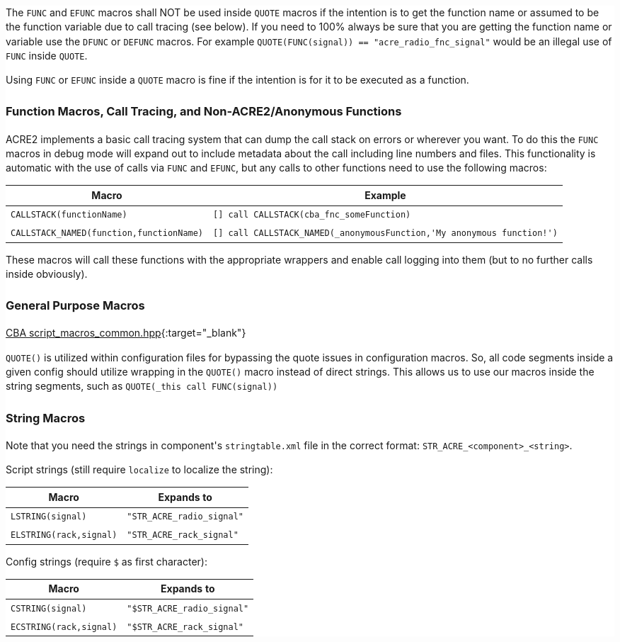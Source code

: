 The `FUNC` and `EFUNC` macros shall NOT be used inside `QUOTE` macros if the intention is to get the function name or assumed to be the function variable due to call tracing (see below). If you need to 100% always be sure that you are getting the function name or variable use the `DFUNC` or `DEFUNC` macros. For example `QUOTE(FUNC(signal)) == "acre_radio_fnc_signal"` would be an illegal use of `FUNC` inside `QUOTE`.

Using `FUNC` or `EFUNC` inside a `QUOTE` macro is fine if the intention is for it to be executed as a function.

### Function Macros, Call Tracing, and Non-ACRE2/Anonymous Functions

ACRE2 implements a basic call tracing system that can dump the call stack on errors or wherever you want. To do this the `FUNC` macros in debug mode will expand out to include metadata about the call including line numbers and files. This functionality is automatic with the use of calls via `FUNC` and `EFUNC`, but any calls to other functions need to use the following macros:

| Macro  | Example |
| -------|---------|
|`CALLSTACK(functionName)` | `[] call CALLSTACK(cba_fnc_someFunction)` |
|`CALLSTACK_NAMED(function,functionName)` | `[] call CALLSTACK_NAMED(_anonymousFunction,'My anonymous function!')`|

These macros will call these functions with the appropriate wrappers and enable call logging into them (but to no further calls inside obviously).

### General Purpose Macros

[CBA script_macros_common.hpp](https://github.com/CBATeam/CBA_A3/blob/master/addons/main/script_macros_common.hpp){:target="_blank"}

`QUOTE()` is utilized within configuration files for bypassing the quote issues in configuration macros. So, all code segments inside a given config should utilize wrapping in the `QUOTE()` macro instead of direct strings. This allows us to use our macros inside the string segments, such as `QUOTE(_this call FUNC(signal))`


### String Macros

Note that you need the strings in component's `stringtable.xml` file in the correct format: `STR_ACRE_<component>_<string>`.

Script strings (still require `localize` to localize the string):

| Macro | Expands to |
| -------|---------|
|`LSTRING(signal)` | `"STR_ACRE_radio_signal"` |
|`ELSTRING(rack,signal)` | `"STR_ACRE_rack_signal"` |


Config strings (require `$` as first character):

| Macro | Expands to |
| -------|---------|
|`CSTRING(signal)` | `"$STR_ACRE_radio_signal"` |
|`ECSTRING(rack,signal)` | `"$STR_ACRE_rack_signal"` |
